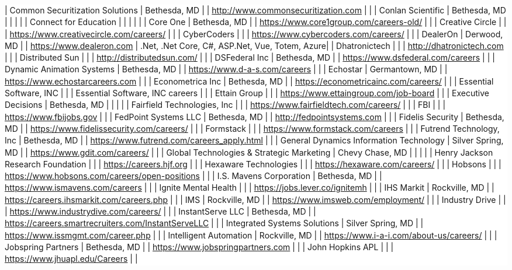 | Common Securitization Solutions | Bethesda, MD |  | http://www.commonsecuritization.com | |
| Conlan Scientific | Bethesda, MD |  |  | |
| Connect for Education |  |  |  | |
| Core One | Bethesda, MD |  | https://www.core1group.com/careers-old/ | |
| Creative Circle |  |  | https://www.creativecircle.com/careers/ | |
| CyberCoders |  |  | https://www.cybercoders.com/careers/ | |
| DealerOn | Derwood, MD |  | https://www.dealeron.com | .Net, .Net Core, C#, ASP.Net, Vue, Totem, Azure|
| Dhatronictech |  |  | http://dhatronictech.com | |
| Distributed Sun |  |  | http://distributedsun.com/ | |
| DSFederal Inc | Bethesda, MD |  | https://www.dsfederal.com/careers | |
| Dynamic Animation Systems | Bethesda, MD |  | https://www.d-a-s.com/careers | |
| Echostar | Germantown, MD |  | https://www.echostarcareers.com | |
| Econometrica Inc | Bethesda, MD |  | https://econometricainc.com/careers/ | |
| Essential Software, INC |  |  | Essential Software, INC careers | |
| Ettain Group |  |  | https://www.ettaingroup.com/job-board | |
| Executive Decisions | Bethesda, MD |  |  | |
| Fairfield Technologies, Inc |  |  | https://www.fairfieldtech.com/careers/ | |
| FBI |  |  | https://www.fbijobs.gov | |
| FedPoint Systems LLC | Bethesda, MD |  | http://fedpointsystems.com | |
| Fidelis Security | Bethesda, MD |  | https://www.fidelissecurity.com/careers/ | |
| Formstack |  |  | https://www.formstack.com/careers | |
| Futrend Technology, Inc | Bethesda, MD |  | https://www.futrend.com/careers_apply.html | |
| General Dynamics Information Technology | Silver Spring, MD |  | https://www.gdit.com/careers/ | |
| Global Technologies & Strategic Marketing | Chevy Chase, MD |  |  | |
| Henry Jackson Research Foundation |  |  | https://careers.hjf.org | |
| Hexaware Technologies |  |  | https://hexaware.com/careers/ | |
| Hobsons |  |  | https://www.hobsons.com/careers/open-positions | |
| I.S. Mavens Corporation | Bethesda, MD |  | https://www.ismavens.com/careers | |
| Ignite Mental Health |  |  | https://jobs.lever.co/ignitemh | |
| IHS Markit | Rockville, MD |  | https://careers.ihsmarkit.com/careers.php | |
| IMS | Rockville, MD |  | https://www.imsweb.com/employment/ | |
| Industry Drive |  |  | https://www.industrydive.com/careers/ | |
| InstantServe LLC | Bethesda, MD |  | https://careers.smartrecruiters.com/InstantServeLLC | |
| Integrated Systems Solutions | Silver Spring, MD |  | https://www.issmgmt.com/career.php | |
| Intelligent Automation | Rockville, MD |  | https://www.i-a-i.com/about-us/careers/ | |
| Jobspring Partners | Bethesda, MD |  | https://www.jobspringpartners.com | |
| John Hopkins APL |  |  | https://www.jhuapl.edu/Careers | |